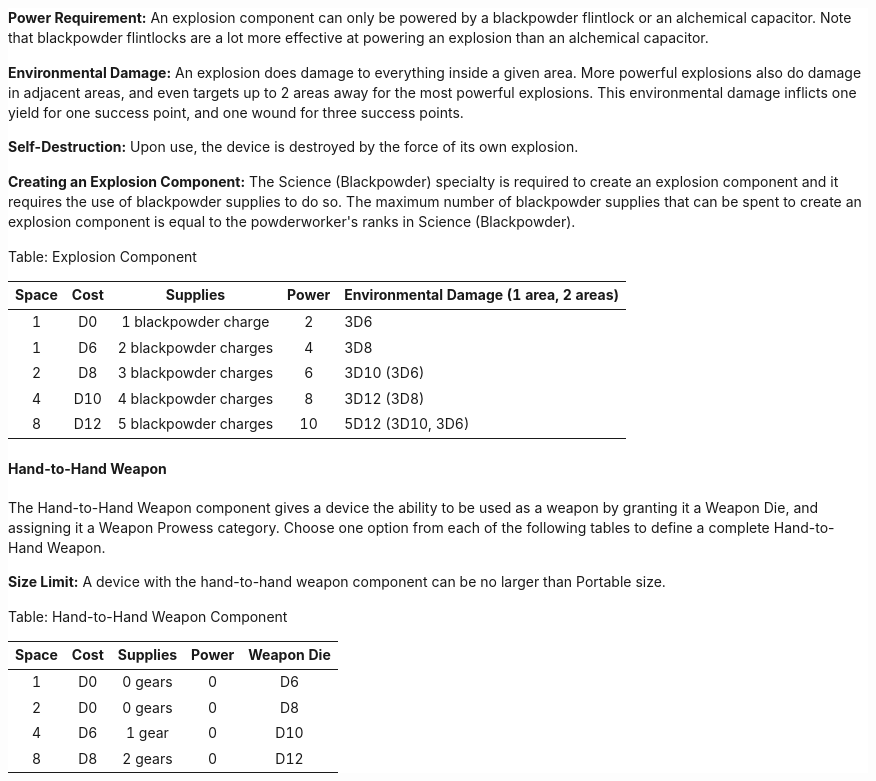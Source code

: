 **Power Requirement:** An explosion component can only be powered by a
blackpowder flintlock or an alchemical capacitor. Note that blackpowder
flintlocks are a lot more effective at powering an explosion than an
alchemical capacitor.

**Environmental Damage:** An explosion does damage to everything inside a
given area. More powerful explosions also do damage in adjacent areas,
and even targets up to 2 areas away for the most powerful explosions.
This environmental damage inflicts one yield for one success point, and
one wound for three success points.

**Self-Destruction:** Upon use, the device is destroyed by the force of its
own explosion.

**Creating an Explosion Component:** The Science (Blackpowder) specialty is
required to create an explosion component and it requires the use of
blackpowder supplies to do so. The maximum number of blackpowder
supplies that can be spent to create an explosion component is equal to
the powderworker's ranks in Science (Blackpowder).

Table: Explosion Component

| Space | Cost | Supplies              | Power | Environmental Damage (1 area, 2 areas) |
| :---: | :--: | :-------------------: | :---: | :------------------------------------- |
| 1     | D0   | 1 blackpowder charge  | 2     | 3D6                                    |
| 1     | D6   | 2 blackpowder charges | 4     | 3D8                                    |
| 2     | D8   | 3 blackpowder charges | 6     | 3D10 (3D6)                             |
| 4     | D10  | 4 blackpowder charges | 8     | 3D12 (3D8)                             |
| 8     | D12  | 5 blackpowder charges | 10    | 5D12 (3D10, 3D6)                       |

#### Hand-to-Hand Weapon

The Hand-to-Hand Weapon component gives a device the ability to be used
as a weapon by granting it a Weapon Die, and assigning it a Weapon
Prowess category. Choose one option from each of the following tables to
define a complete Hand-to-Hand Weapon.

**Size Limit:** A device with the hand-to-hand weapon component can be no
larger than Portable size.

Table: Hand-to-Hand Weapon Component

| Space | Cost | Supplies | Power | Weapon Die |
| :---: | :--: | :------: | :---: | :--------: |
| 1     | D0   | 0 gears  | 0     | D6         |
| 2     | D0   | 0 gears  | 0     | D8         |
| 4     | D6   | 1 gear   | 0     | D10        |
| 8     | D8   | 2 gears  | 0     | D12        |

